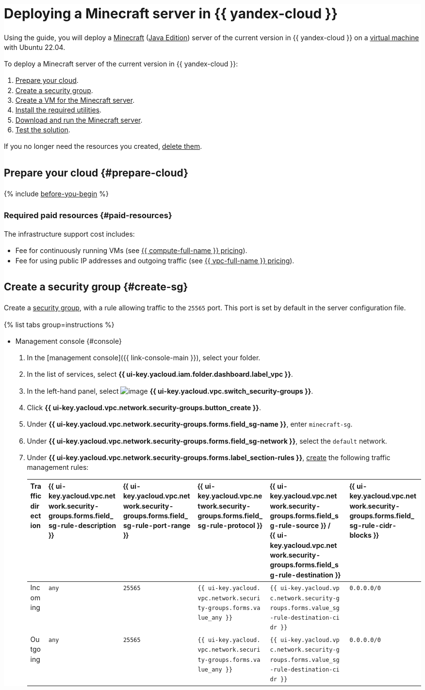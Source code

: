 # Deploying a Minecraft server in {{ yandex-cloud }}

Using the guide, you will deploy a [Minecraft](https://www.minecraft.net/) ([Java Edition](https://www.minecraft.net/en-us/store/minecraft-java-edition/)) server of the current version in {{ yandex-cloud }} on a [virtual machine](../../compute/concepts/vm.md) with Ubuntu 22.04.

To deploy a Minecraft server of the current version in {{ yandex-cloud }}:

1. [Prepare your cloud](#prepare-cloud).
1. [Create a security group](#create-sg).
1. [Create a VM for the Minecraft server](#vm-minecraft).
1. [Install the required utilities](#install-tools).
1. [Download and run the Minecraft server](#get-and-launch-server).
1. [Test the solution](#test-functionality).

If you no longer need the resources you created, [delete them](#clear-out).

## Prepare your cloud {#prepare-cloud}

{% include [before-you-begin](../../_tutorials/_tutorials_includes/before-you-begin.md) %}


### Required paid resources {#paid-resources}

The infrastructure support cost includes:

* Fee for continuously running VMs (see [{{ compute-full-name }} pricing](../../compute/pricing.md)).
* Fee for using public IP addresses and outgoing traffic (see [{{ vpc-full-name }} pricing](../../vpc/pricing.md)).


## Create a security group {#create-sg}

Create a [security group](../../vpc/concepts/security-groups.md), with a rule allowing traffic to the `25565` port. This port is set by default in the server configuration file.

{% list tabs group=instructions %}

- Management console {#console}

   1. In the [management console]({{ link-console-main }}), select your folder.
   1. In the list of services, select **{{ ui-key.yacloud.iam.folder.dashboard.label_vpc }}**.
   1. In the left-hand panel, select ![image](../../_assets/vpc/security-group.svg) **{{ ui-key.yacloud.vpc.switch_security-groups }}**.
   1. Click **{{ ui-key.yacloud.vpc.network.security-groups.button_create }}**.
   1. Under **{{ ui-key.yacloud.vpc.network.security-groups.forms.field_sg-name }}**, enter `minecraft-sg`.
   1. Under **{{ ui-key.yacloud.vpc.network.security-groups.forms.field_sg-network }}**, select the `default` network.
   1. Under **{{ ui-key.yacloud.vpc.network.security-groups.forms.label_section-rules }}**, [create](../../vpc/operations/security-group-add-rule.md) the following traffic management rules:

      | Traffic<br/>direction | {{ ui-key.yacloud.vpc.network.security-groups.forms.field_sg-rule-description }} | {{ ui-key.yacloud.vpc.network.security-groups.forms.field_sg-rule-port-range }} | {{ ui-key.yacloud.vpc.network.security-groups.forms.field_sg-rule-protocol }} | {{ ui-key.yacloud.vpc.network.security-groups.forms.field_sg-rule-source }} /<br/>{{ ui-key.yacloud.vpc.network.security-groups.forms.field_sg-rule-destination }} | {{ ui-key.yacloud.vpc.network.security-groups.forms.field_sg-rule-cidr-blocks }} |
      | --- | --- | --- | --- | --- | --- |
      | Incoming | `any` | `25565` | `{{ ui-key.yacloud.vpc.network.security-groups.forms.value_any }}` | `{{ ui-key.yacloud.vpc.network.security-groups.forms.value_sg-rule-destination-cidr }}` | `0.0.0.0/0` |
      | Outgoing | `any` | `25565` | `{{ ui-key.yacloud.vpc.network.security-groups.forms.value_any }}` | `{{ ui-key.yacloud.vpc.network.security-groups.forms.value_sg-rule-destination-cidr }}` | `0.0.0.0/0` |
